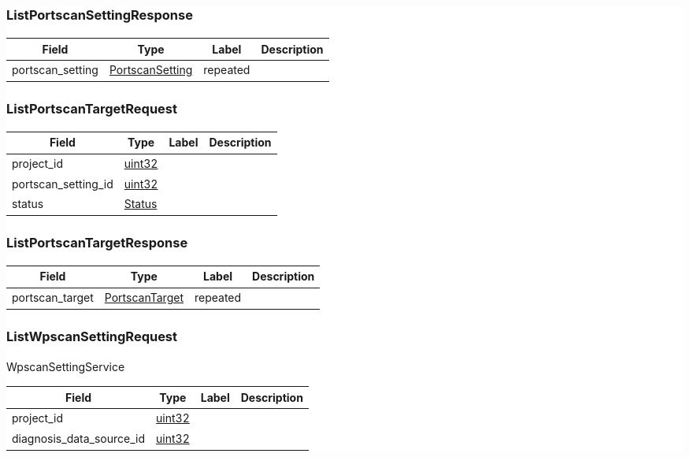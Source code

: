 




<a name="diagnosis.ListPortscanSettingResponse"></a>

### ListPortscanSettingResponse



| Field | Type | Label | Description |
| ----- | ---- | ----- | ----------- |
| portscan_setting | [PortscanSetting](#diagnosis.PortscanSetting) | repeated |  |






<a name="diagnosis.ListPortscanTargetRequest"></a>

### ListPortscanTargetRequest



| Field | Type | Label | Description |
| ----- | ---- | ----- | ----------- |
| project_id | [uint32](#uint32) |  |  |
| portscan_setting_id | [uint32](#uint32) |  |  |
| status | [Status](#diagnosis.Status) |  |  |






<a name="diagnosis.ListPortscanTargetResponse"></a>

### ListPortscanTargetResponse



| Field | Type | Label | Description |
| ----- | ---- | ----- | ----------- |
| portscan_target | [PortscanTarget](#diagnosis.PortscanTarget) | repeated |  |






<a name="diagnosis.ListWpscanSettingRequest"></a>

### ListWpscanSettingRequest
WpscanSettingService


| Field | Type | Label | Description |
| ----- | ---- | ----- | ----------- |
| project_id | [uint32](#uint32) |  |  |
| diagnosis_data_source_id | [uint32](#uint32) |  |  |
